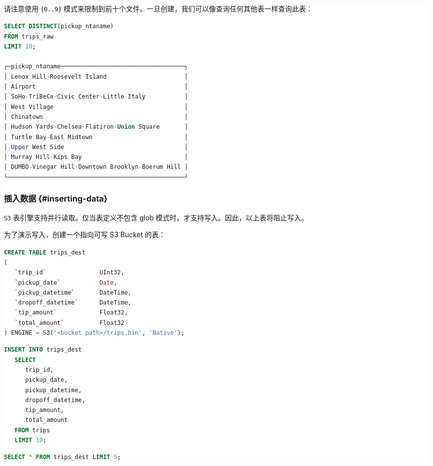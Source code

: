 请注意使用 `{0..9}` 模式来限制到前十个文件。一旦创建，我们可以像查询任何其他表一样查询此表：

```sql
SELECT DISTINCT(pickup_ntaname)
FROM trips_raw
LIMIT 10;

┌─pickup_ntaname───────────────────────────────────┐
│ Lenox Hill-Roosevelt Island                      │
│ Airport                                          │
│ SoHo-TriBeCa-Civic Center-Little Italy           │
│ West Village                                     │
│ Chinatown                                        │
│ Hudson Yards-Chelsea-Flatiron-Union Square       │
│ Turtle Bay-East Midtown                          │
│ Upper West Side                                  │
│ Murray Hill-Kips Bay                             │
│ DUMBO-Vinegar Hill-Downtown Brooklyn-Boerum Hill │
└──────────────────────────────────────────────────┘
```
### 插入数据 {#inserting-data}

`S3` 表引擎支持并行读取。仅当表定义不包含 glob 模式时，才支持写入。因此，以上表将阻止写入。

为了演示写入，创建一个指向可写 S3 Bucket 的表：

```sql
CREATE TABLE trips_dest
(
   `trip_id`               UInt32,
   `pickup_date`           Date,
   `pickup_datetime`       DateTime,
   `dropoff_datetime`      DateTime,
   `tip_amount`            Float32,
   `total_amount`          Float32
) ENGINE = S3('<bucket path>/trips.bin', 'Native');
```

```sql
INSERT INTO trips_dest
   SELECT
      trip_id,
      pickup_date,
      pickup_datetime,
      dropoff_datetime,
      tip_amount,
      total_amount
   FROM trips
   LIMIT 10;
```

```sql
SELECT * FROM trips_dest LIMIT 5;
```
